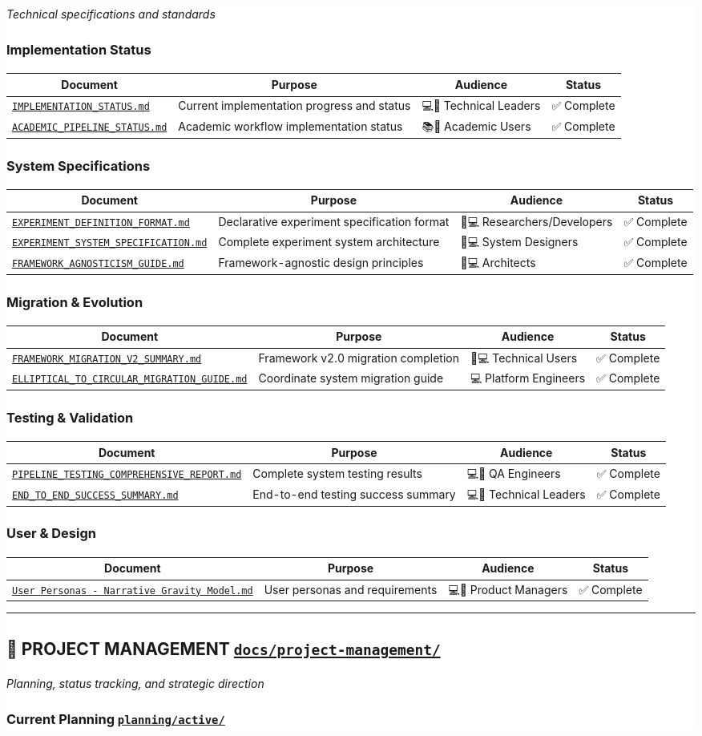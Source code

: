 *Technical specifications and standards*

### **Implementation Status**

| Document | Purpose | Audience | Status |
|----------|---------|----------|--------|
| [`IMPLEMENTATION_STATUS.md`](specifications/IMPLEMENTATION_STATUS.md) | Current implementation progress and status | 💻🔬 Technical Leaders | ✅ Complete |
| [`ACADEMIC_PIPELINE_STATUS.md`](specifications/ACADEMIC_PIPELINE_STATUS.md) | Academic workflow implementation status | 📚🔬 Academic Users | ✅ Complete |

### **System Specifications**

| Document | Purpose | Audience | Status |
|----------|---------|----------|--------|
| [`EXPERIMENT_DEFINITION_FORMAT.md`](specifications/EXPERIMENT_DEFINITION_FORMAT.md) | Declarative experiment specification format | 🔬💻 Researchers/Developers | ✅ Complete |
| [`EXPERIMENT_SYSTEM_SPECIFICATION.md`](specifications/EXPERIMENT_SYSTEM_SPECIFICATION.md) | Complete experiment system architecture | 🔬💻 System Designers | ✅ Complete |
| [`FRAMEWORK_AGNOSTICISM_GUIDE.md`](specifications/FRAMEWORK_AGNOSTICISM_GUIDE.md) | Framework-agnostic design principles | 🔬💻 Architects | ✅ Complete |

### **Migration & Evolution**

| Document | Purpose | Audience | Status |
|----------|---------|----------|--------|
| [`FRAMEWORK_MIGRATION_V2_SUMMARY.md`](specifications/FRAMEWORK_MIGRATION_V2_SUMMARY.md) | Framework v2.0 migration completion | 🔬💻 Technical Users | ✅ Complete |
| [`ELLIPTICAL_TO_CIRCULAR_MIGRATION_GUIDE.md`](specifications/ELLIPTICAL_TO_CIRCULAR_MIGRATION_GUIDE.md) | Coordinate system migration guide | 💻 Platform Engineers | ✅ Complete |

### **Testing & Validation**

| Document | Purpose | Audience | Status |
|----------|---------|----------|--------|
| [`PIPELINE_TESTING_COMPREHENSIVE_REPORT.md`](specifications/PIPELINE_TESTING_COMPREHENSIVE_REPORT.md) | Complete system testing results | 💻🔬 QA Engineers | ✅ Complete |
| [`END_TO_END_SUCCESS_SUMMARY.md`](specifications/END_TO_END_SUCCESS_SUMMARY.md) | End-to-end testing success summary | 💻🔬 Technical Leaders | ✅ Complete |

### **User & Design**

| Document | Purpose | Audience | Status |
|----------|---------|----------|--------|
| [`User Personas - Narrative Gravity Model.md`](specifications/User%20Personas%20-%20Narrative%20Gravity%20Model.md) | User personas and requirements | 💻🎯 Product Managers | ✅ Complete |

---

## 🎯 **PROJECT MANAGEMENT** [`docs/project-management/`](project-management/)

*Planning, status tracking, and strategic direction*

### **Current Planning** [`planning/active/`](project-management/planning/active/)
